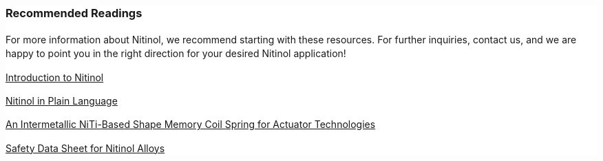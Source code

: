 ### Recommended Readings

For more information about Nitinol, we recommend starting with these resources. For further inquiries, contact us, and we are happy to point you in the right direction for your desired Nitinol application!

[Introduction to Nitinol](https://cdn.prod.website-files.com/59fcbaf103e295000131288b/5a2550c4b1a83e0001a6434b_Introduction%20to%20Nitinol_V2.pdf)

[Nitinol in Plain Language](https://www.kelloggsresearchlabs.com/product/nitinol-in-plain-language/)

[An Intermetallic NiTi-Based Shape Memory Coil Spring for Actuator Technologies](https://www.mdpi.com/2075-4701/11/8/1212)

[Safety Data Sheet for Nitinol Alloys](https://cdn.prod.website-files.com/59fcbaf103e295000131288b/6306f72909d64a1d294f5356_Nitinol%20Alloys%20SDS%2011-23-2021.pdf)
